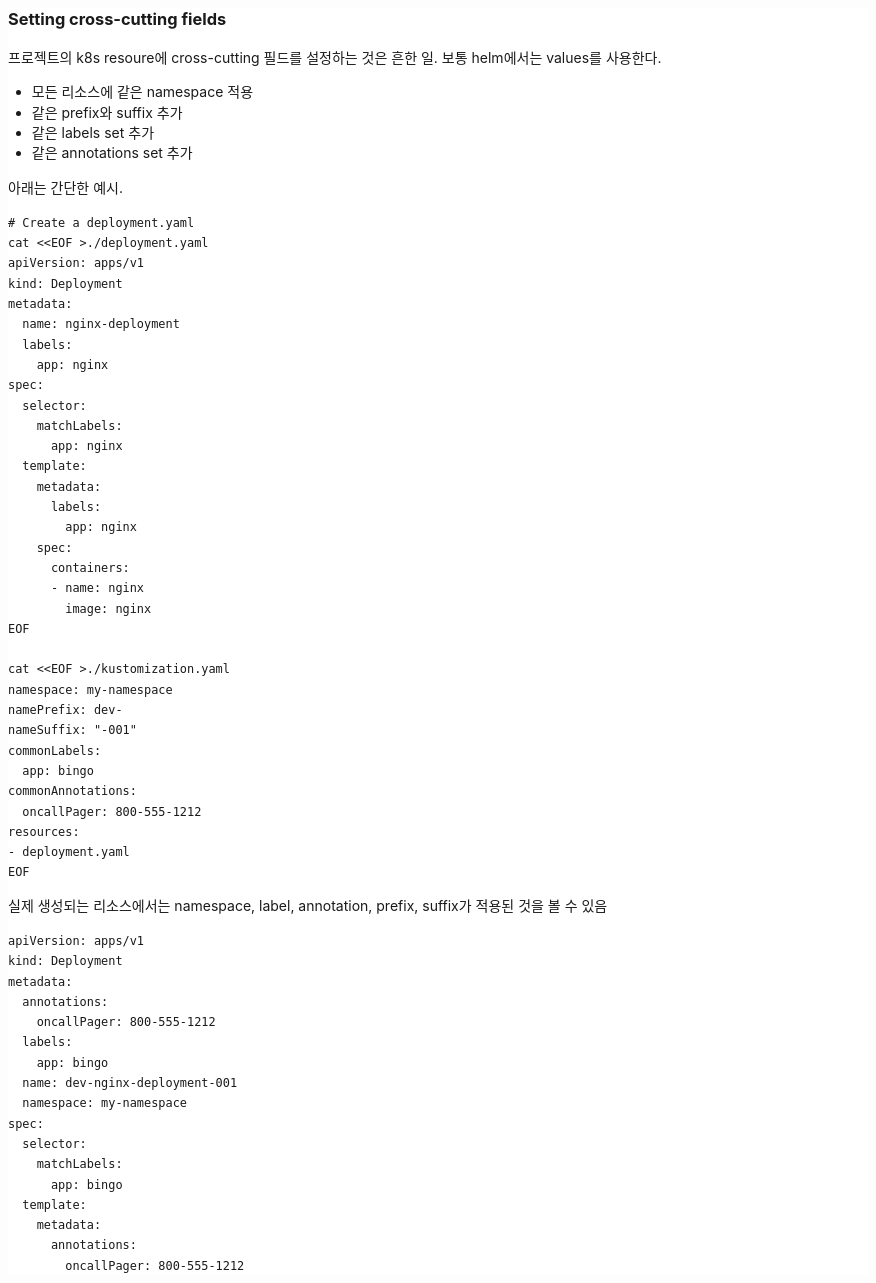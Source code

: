 ### Setting cross-cutting fields

프로젝트의 k8s resoure에 cross-cutting 필드를 설정하는 것은 흔한 일. 보통 helm에서는 values를 사용한다.
- 모든 리소스에 같은 namespace 적용
- 같은 prefix와 suffix 추가
- 같은 labels set 추가
- 같은 annotations set 추가

아래는 간단한 예시.

```
# Create a deployment.yaml
cat <<EOF >./deployment.yaml
apiVersion: apps/v1
kind: Deployment
metadata:
  name: nginx-deployment
  labels:
    app: nginx
spec:
  selector:
    matchLabels:
      app: nginx
  template:
    metadata:
      labels:
        app: nginx
    spec:
      containers:
      - name: nginx
        image: nginx
EOF

cat <<EOF >./kustomization.yaml
namespace: my-namespace
namePrefix: dev-
nameSuffix: "-001"
commonLabels:
  app: bingo
commonAnnotations:
  oncallPager: 800-555-1212
resources:
- deployment.yaml
EOF
```

실제 생성되는 리소스에서는 namespace, label, annotation, prefix, suffix가 적용된 것을 볼 수 있음

```
apiVersion: apps/v1
kind: Deployment
metadata:
  annotations:
    oncallPager: 800-555-1212
  labels:
    app: bingo
  name: dev-nginx-deployment-001
  namespace: my-namespace
spec:
  selector:
    matchLabels:
      app: bingo
  template:
    metadata:
      annotations:
        oncallPager: 800-555-1212
```
